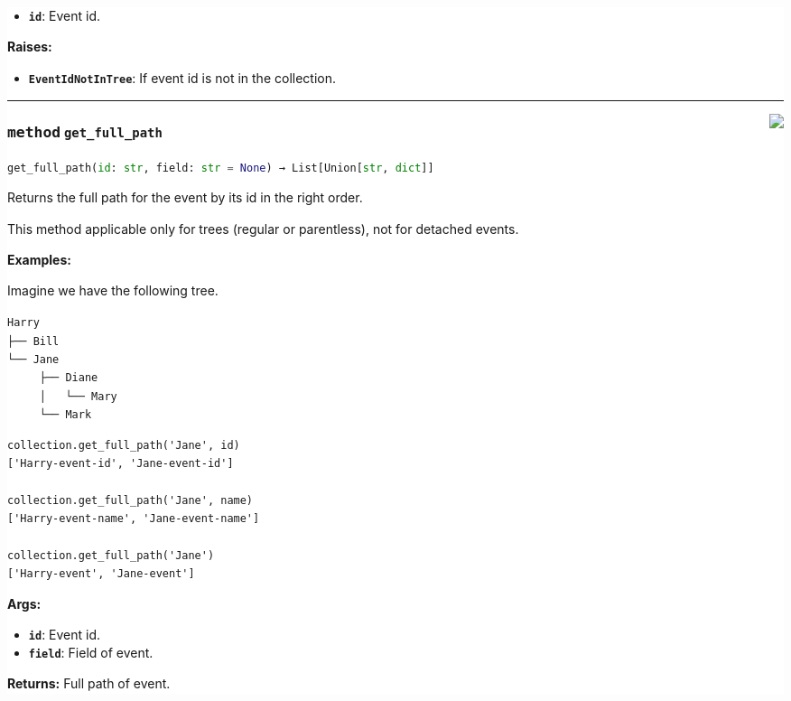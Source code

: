  - <b>`id`</b>:  Event id. 



**Raises:**
 
 - <b>`EventIdNotInTree`</b>:  If event id is not in the collection. 

---

<a href="../../th2_data_services/event_tree/event_tree_collection.py#L484"><img align="right" style="float:right;" src="https://img.shields.io/badge/-source-cccccc?style=flat-square"></a>

### <kbd>method</kbd> `get_full_path`

```python
get_full_path(id: str, field: str = None) → List[Union[str, dict]]
```

Returns the full path for the event by its id in the right order. 

This method applicable only for trees (regular or parentless), not for detached events. 



**Examples:**
 

Imagine we have the following tree. 

```
Harry
├── Bill
└── Jane
     ├── Diane
     │   └── Mary
     └── Mark
``` 

```
collection.get_full_path('Jane', id)
['Harry-event-id', 'Jane-event-id']

collection.get_full_path('Jane', name)
['Harry-event-name', 'Jane-event-name']

collection.get_full_path('Jane')
['Harry-event', 'Jane-event']
``` 



**Args:**
 
 - <b>`id`</b>:  Event id. 
 - <b>`field`</b>:  Field of event. 



**Returns:**
 Full path of event. 

